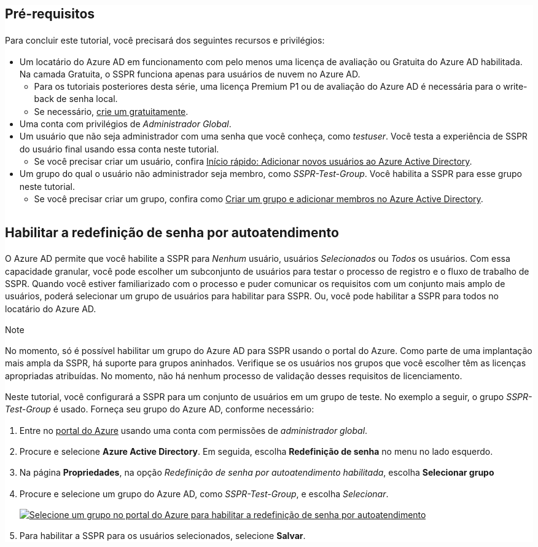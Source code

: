 ## <a name="prerequisites"></a>Pré-requisitos

Para concluir este tutorial, você precisará dos seguintes recursos e privilégios:

* Um locatário do Azure AD em funcionamento com pelo menos uma licença de avaliação ou Gratuita do Azure AD habilitada. Na camada Gratuita, o SSPR funciona apenas para usuários de nuvem no Azure AD.
    * Para os tutoriais posteriores desta série, uma licença Premium P1 ou de avaliação do Azure AD é necessária para o write-back de senha local.
    * Se necessário, [crie um gratuitamente](https://azure.microsoft.com/free/?WT.mc_id=A261C142F).
* Uma conta com privilégios de *Administrador Global*.
* Um usuário que não seja administrador com uma senha que você conheça, como *testuser*. Você testa a experiência de SSPR do usuário final usando essa conta neste tutorial.
    * Se você precisar criar um usuário, confira [Início rápido: Adicionar novos usuários ao Azure Active Directory](../fundamentals/add-users-azure-active-directory.md).
* Um grupo do qual o usuário não administrador seja membro, como *SSPR-Test-Group*. Você habilita a SSPR para esse grupo neste tutorial.
    * Se você precisar criar um grupo, confira como [Criar um grupo e adicionar membros no Azure Active Directory](../fundamentals/active-directory-groups-create-azure-portal.md).

## <a name="enable-self-service-password-reset"></a>Habilitar a redefinição de senha por autoatendimento

O Azure AD permite que você habilite a SSPR para *Nenhum* usuário, usuários *Selecionados* ou *Todos* os usuários. Com essa capacidade granular, você pode escolher um subconjunto de usuários para testar o processo de registro e o fluxo de trabalho de SSPR. Quando você estiver familiarizado com o processo e puder comunicar os requisitos com um conjunto mais amplo de usuários, poderá selecionar um grupo de usuários para habilitar para SSPR. Ou, você pode habilitar a SSPR para todos no locatário do Azure AD.

> [!NOTE]
>
> No momento, só é possível habilitar um grupo do Azure AD para SSPR usando o portal do Azure. Como parte de uma implantação mais ampla da SSPR, há suporte para grupos aninhados. Verifique se os usuários nos grupos que você escolher têm as licenças apropriadas atribuídas. No momento, não há nenhum processo de validação desses requisitos de licenciamento.

Neste tutorial, você configurará a SSPR para um conjunto de usuários em um grupo de teste. No exemplo a seguir, o grupo *SSPR-Test-Group* é usado. Forneça seu grupo do Azure AD, conforme necessário:

1. Entre no [portal do Azure](https://portal.azure.com) usando uma conta com permissões de *administrador global*.
1. Procure e selecione **Azure Active Directory**. Em seguida, escolha **Redefinição de senha** no menu no lado esquerdo.
1. Na página **Propriedades**, na opção *Redefinição de senha por autoatendimento habilitada*, escolha **Selecionar grupo**
1. Procure e selecione um grupo do Azure AD, como *SSPR-Test-Group*, e escolha *Selecionar*.

    [ ![Selecione um grupo no portal do Azure para habilitar a redefinição de senha por autoatendimento](media/tutorial-enable-sspr/enable-sspr-for-group-cropped.png) ](media/tutorial-enable-sspr/enable-sspr-for-group.png#lightbox)

1. Para habilitar a SSPR para os usuários selecionados, selecione **Salvar**.
